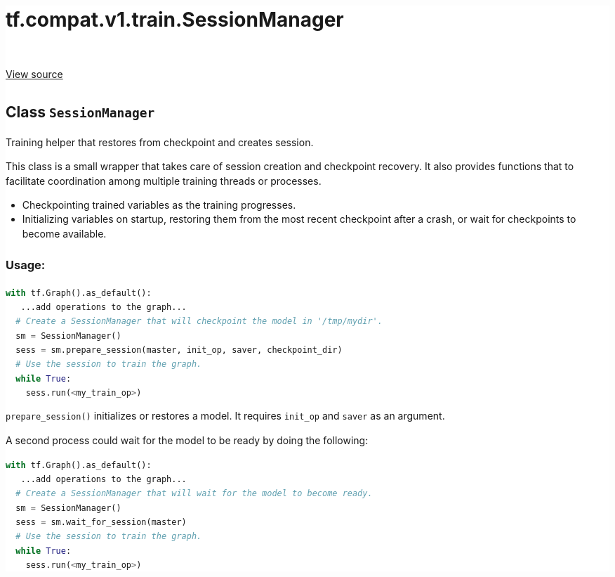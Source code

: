 <div itemscope itemtype="http://developers.google.com/ReferenceObject">
<meta itemprop="name" content="tf.compat.v1.train.SessionManager" />
<meta itemprop="path" content="Stable" />
<meta itemprop="property" content="__init__"/>
<meta itemprop="property" content="prepare_session"/>
<meta itemprop="property" content="recover_session"/>
<meta itemprop="property" content="wait_for_session"/>
</div>

# tf.compat.v1.train.SessionManager



<table class="tfo-notebook-buttons tfo-api" align="left">
</table>

<a target="_blank" href="/code/stable/tensorflow/python/training/session_manager.py">View source</a>



## Class `SessionManager`


Training helper that restores from checkpoint and creates session.





This class is a small wrapper that takes care of session creation and
checkpoint recovery. It also provides functions that to facilitate
coordination among multiple training threads or processes.

* Checkpointing trained variables as the training progresses.
* Initializing variables on startup, restoring them from the most recent
  checkpoint after a crash, or wait for checkpoints to become available.

### Usage:

```python
with tf.Graph().as_default():
   ...add operations to the graph...
  # Create a SessionManager that will checkpoint the model in '/tmp/mydir'.
  sm = SessionManager()
  sess = sm.prepare_session(master, init_op, saver, checkpoint_dir)
  # Use the session to train the graph.
  while True:
    sess.run(<my_train_op>)
```

`prepare_session()` initializes or restores a model. It requires `init_op`
and `saver` as an argument.

A second process could wait for the model to be ready by doing the following:

```python
with tf.Graph().as_default():
   ...add operations to the graph...
  # Create a SessionManager that will wait for the model to become ready.
  sm = SessionManager()
  sess = sm.wait_for_session(master)
  # Use the session to train the graph.
  while True:
    sess.run(<my_train_op>)
```
